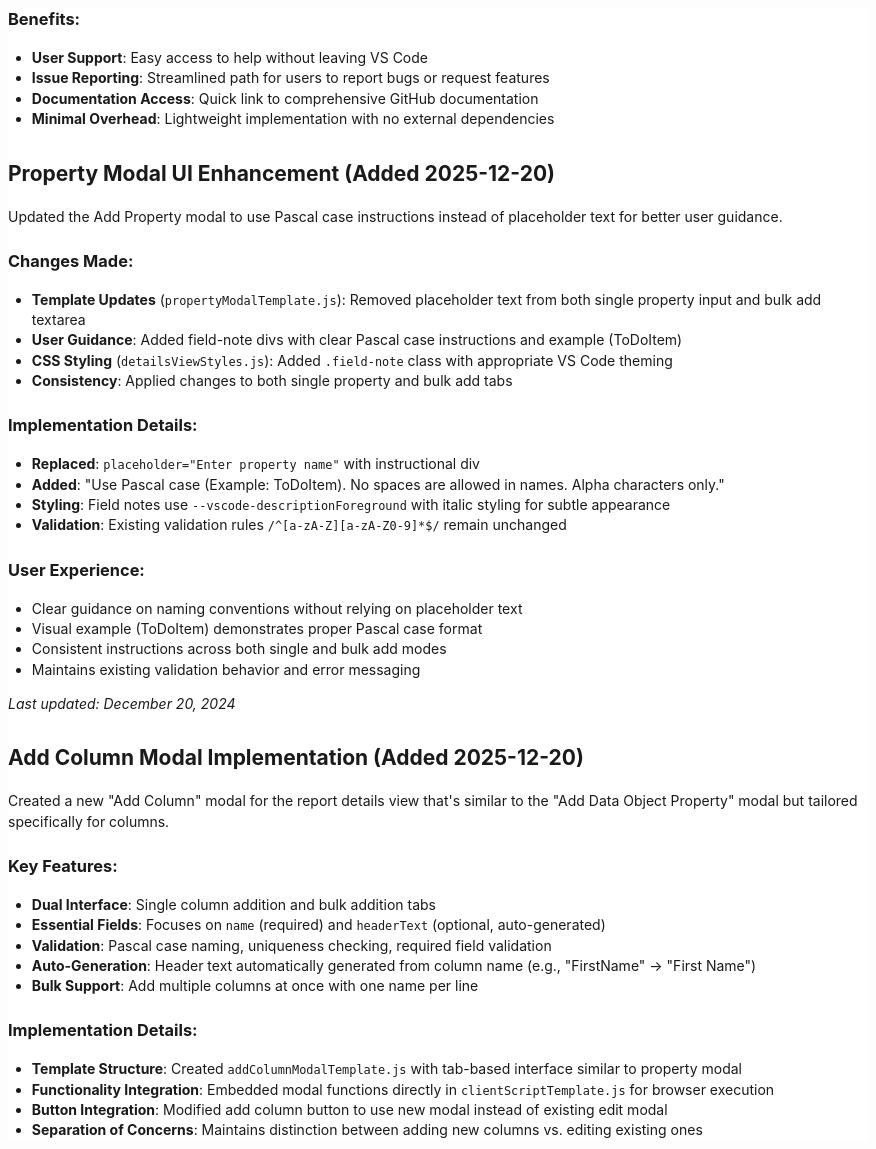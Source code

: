 ### Benefits:
- **User Support**: Easy access to help without leaving VS Code
- **Issue Reporting**: Streamlined path for users to report bugs or request features
- **Documentation Access**: Quick link to comprehensive GitHub documentation
- **Minimal Overhead**: Lightweight implementation with no external dependencies 

## Property Modal UI Enhancement (Added 2025-12-20)

Updated the Add Property modal to use Pascal case instructions instead of placeholder text for better user guidance.

### Changes Made:
- **Template Updates** (`propertyModalTemplate.js`): Removed placeholder text from both single property input and bulk add textarea
- **User Guidance**: Added field-note divs with clear Pascal case instructions and example (ToDoItem)
- **CSS Styling** (`detailsViewStyles.js`): Added `.field-note` class with appropriate VS Code theming
- **Consistency**: Applied changes to both single property and bulk add tabs

### Implementation Details:
- **Replaced**: `placeholder="Enter property name"` with instructional div
- **Added**: "Use Pascal case (Example: ToDoItem). No spaces are allowed in names. Alpha characters only."
- **Styling**: Field notes use `--vscode-descriptionForeground` with italic styling for subtle appearance
- **Validation**: Existing validation rules `/^[a-zA-Z][a-zA-Z0-9]*$/` remain unchanged

### User Experience:
- Clear guidance on naming conventions without relying on placeholder text
- Visual example (ToDoItem) demonstrates proper Pascal case format
- Consistent instructions across both single and bulk add modes
- Maintains existing validation behavior and error messaging
 
*Last updated: December 20, 2024*

## Add Column Modal Implementation (Added 2025-12-20)

Created a new "Add Column" modal for the report details view that's similar to the "Add Data Object Property" modal but tailored specifically for columns.

### Key Features:
- **Dual Interface**: Single column addition and bulk addition tabs
- **Essential Fields**: Focuses on `name` (required) and `headerText` (optional, auto-generated)  
- **Validation**: Pascal case naming, uniqueness checking, required field validation
- **Auto-Generation**: Header text automatically generated from column name (e.g., "FirstName" → "First Name")
- **Bulk Support**: Add multiple columns at once with one name per line

### Implementation Details:
- **Template Structure**: Created `addColumnModalTemplate.js` with tab-based interface similar to property modal
- **Functionality Integration**: Embedded modal functions directly in `clientScriptTemplate.js` for browser execution
- **Button Integration**: Modified add column button to use new modal instead of existing edit modal
- **Separation of Concerns**: Maintains distinction between adding new columns vs. editing existing ones
